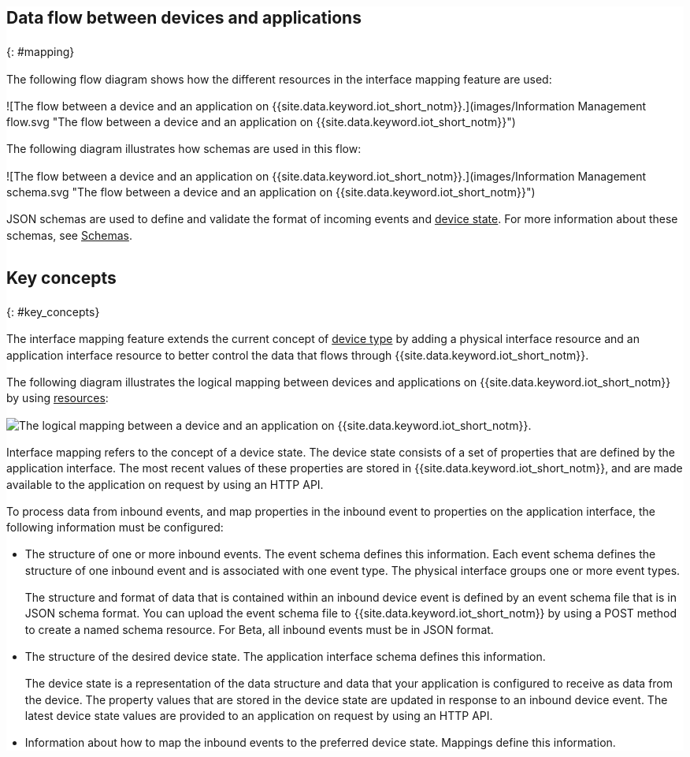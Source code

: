## Data flow between devices and applications
{: #mapping}

The following flow diagram shows how the different resources in the interface mapping feature are used:

![The flow between a device and an application on {{site.data.keyword.iot_short_notm}}.](images/Information Management flow.svg "The flow between a device and an application on {{site.data.keyword.iot_short_notm}}")

The following diagram illustrates how schemas are used in this flow:

![The flow between a device and an application on {{site.data.keyword.iot_short_notm}}.](images/Information Management schema.svg "The flow between a device and an application on {{site.data.keyword.iot_short_notm}}")

JSON schemas are used to define and validate the format of incoming events and [device state](#key_concepts). For more information about these schemas, see [Schemas](#resources).

## Key concepts
{: #key_concepts}

The interface mapping feature extends the current concept of [device type](#resources) by adding a physical interface resource and an application interface resource to better control the data that flows through {{site.data.keyword.iot_short_notm}}.

The following diagram illustrates the logical mapping between devices and applications on {{site.data.keyword.iot_short_notm}} by using [resources](#resources):

![The logical mapping between a device and an application on {{site.data.keyword.iot_short_notm}}.](images/im_mapping.svg "The logical mapping between a device and an application on {{site.data.keyword.iot_short_notm}}")

Interface mapping refers to the concept of a device state. The device state consists of a set of properties that are defined by the application interface. The most recent values of these properties are stored in {{site.data.keyword.iot_short_notm}}, and are made available to the application on request by using an HTTP API.

To process data from inbound events, and map properties in the inbound event to properties on the application interface, the following information must be configured:

- The structure of one or more inbound events. The event schema defines this information.  Each event schema defines the structure of one inbound event and is associated with one event type. The physical interface groups one or more event types.

    The structure and format of data that is contained within an inbound device event is defined by an event schema file that is in JSON schema format. You can upload the event schema file to {{site.data.keyword.iot_short_notm}} by using a POST method to create a named schema resource. For Beta, all inbound events must be in JSON format.

- The structure of the desired device state. The application interface schema defines this information.

    The device state is a representation of the data structure and data that your application is configured to receive as data from the device. The property values that are stored in the device state are updated in response to an inbound device event. The latest device state values are provided to an application on request by using an HTTP API.

- Information about how to map the inbound events to the preferred device state. Mappings define this information.
